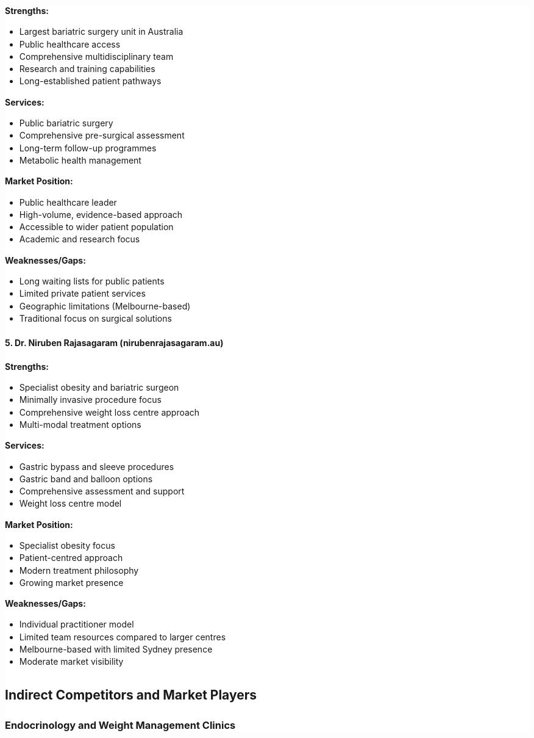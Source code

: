 **Strengths:**
- Largest bariatric surgery unit in Australia
- Public healthcare access
- Comprehensive multidisciplinary team
- Research and training capabilities
- Long-established patient pathways

**Services:**
- Public bariatric surgery
- Comprehensive pre-surgical assessment
- Long-term follow-up programmes
- Metabolic health management

**Market Position:**
- Public healthcare leader
- High-volume, evidence-based approach
- Accessible to wider patient population
- Academic and research focus

**Weaknesses/Gaps:**
- Long waiting lists for public patients
- Limited private patient services
- Geographic limitations (Melbourne-based)
- Traditional focus on surgical solutions

#### 5. Dr. Niruben Rajasagaram (nirubenrajasagaram.au)

**Strengths:**
- Specialist obesity and bariatric surgeon
- Minimally invasive procedure focus
- Comprehensive weight loss centre approach
- Multi-modal treatment options

**Services:**
- Gastric bypass and sleeve procedures
- Gastric band and balloon options
- Comprehensive assessment and support
- Weight loss centre model

**Market Position:**
- Specialist obesity focus
- Patient-centred approach
- Modern treatment philosophy
- Growing market presence

**Weaknesses/Gaps:**
- Individual practitioner model
- Limited team resources compared to larger centres
- Melbourne-based with limited Sydney presence
- Moderate market visibility

## Indirect Competitors and Market Players

### Endocrinology and Weight Management Clinics
